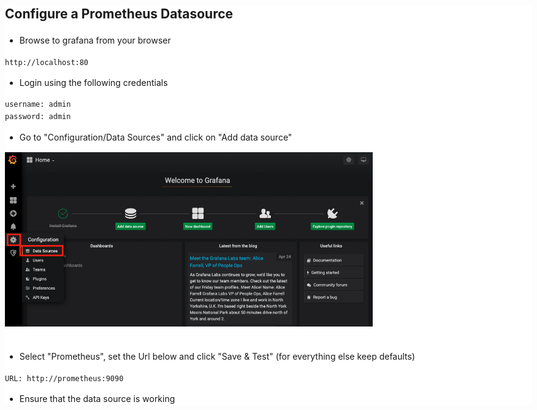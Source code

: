 
## Configure a Prometheus Datasource

- Browse to grafana from your browser

```
http://localhost:80
```

- Login using the following credentials

```
username: admin
password: admin
```

- Go to "Configuration/Data Sources" and click on "Add data source"

<kbd>
  <img src="/images/grafana-01.png" width="600">
</kbd><br/><br/>

- Select "Prometheus", set the Url below and click "Save & Test" (for everything else keep defaults)

```
URL: http://prometheus:9090
```

- Ensure that the data source is working

<kbd>